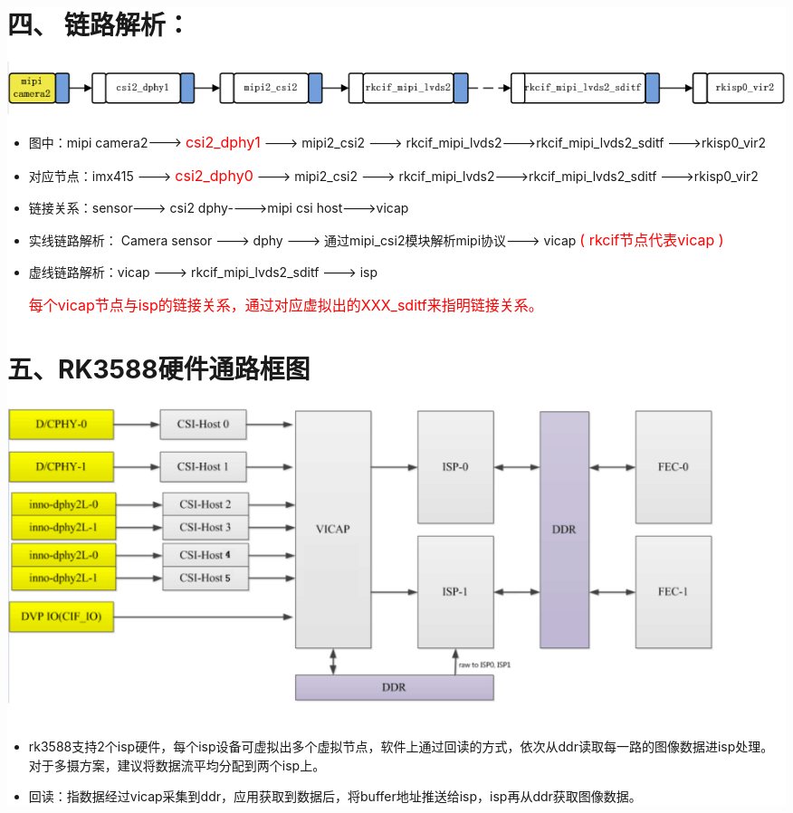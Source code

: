 






# 四、 链路解析：
![在这里插入图片描述](https://github.com/ArmSoM/Embedded-Technology-Blog/blob/main/image/RK3588-CameraDebugging-RK3588-camera-channel-single.png)


- 图中：mipi camera2---> <font color="red" size="3">csi2_dphy1</font> ---> mipi2_csi2 ---> rkcif_mipi_lvds2--->rkcif_mipi_lvds2_sditf --->rkisp0_vir2
	
- 对应节点：imx415 ---> <font color="red" size="3">csi2_dphy0</font> ---> mipi2_csi2 ---> rkcif_mipi_lvds2--->rkcif_mipi_lvds2_sditf --->rkisp0_vir2
	
- 链接关系：sensor---> csi2 dphy---->mipi csi host--->vicap
	
- 实线链路解析： Camera sensor ---> dphy ---> 通过mipi_csi2模块解析mipi协议---> vicap <font color="red" size="3">( rkcif节点代表vicap )</font>
	
- 虚线链路解析：vicap ---> rkcif_mipi_lvds2_sditf --->  isp

	<font color="red" size="3">每个vicap节点与isp的链接关系，通过对应虚拟出的XXX_sditf来指明链接关系。</font>
	
	
	

# 五、RK3588硬件通路框图
![在这里插入图片描述](https://github.com/ArmSoM/Embedded-Technology-Blog/blob/main/image/RK3588-CameraDebugging-Hardware-path-block-diagram.png)
- rk3588支持2个isp硬件，每个isp设备可虚拟出多个虚拟节点，软件上通过回读的方式，依次从ddr读取每一路的图像数据进isp处理。对于多摄方案，建议将数据流平均分配到两个isp上。

- 回读：指数据经过vicap采集到ddr，应用获取到数据后，将buffer地址推送给isp，isp再从ddr获取图像数据。
